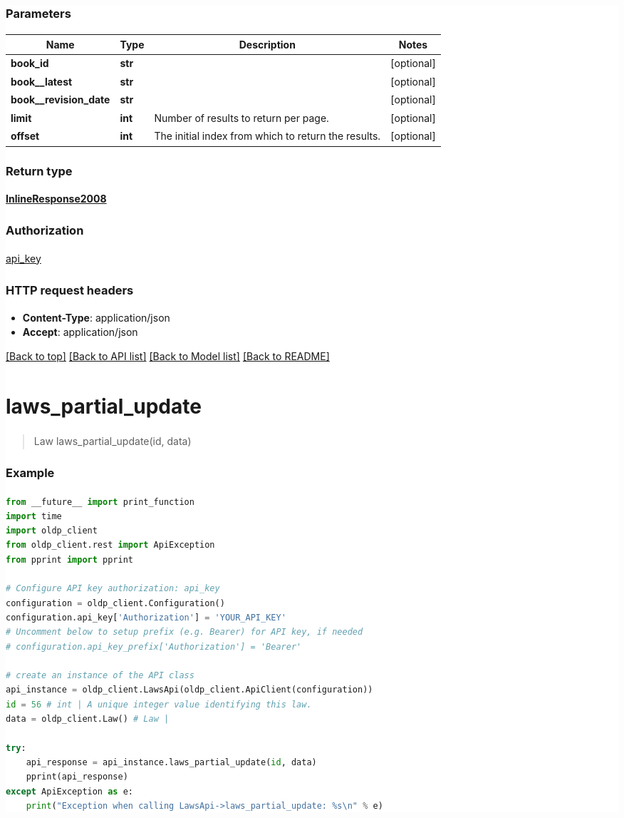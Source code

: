 ### Parameters

Name | Type | Description  | Notes
------------- | ------------- | ------------- | -------------
 **book_id** | **str**|  | [optional] 
 **book__latest** | **str**|  | [optional] 
 **book__revision_date** | **str**|  | [optional] 
 **limit** | **int**| Number of results to return per page. | [optional] 
 **offset** | **int**| The initial index from which to return the results. | [optional] 

### Return type

[**InlineResponse2008**](InlineResponse2008.md)

### Authorization

[api_key](../README.md#api_key)

### HTTP request headers

 - **Content-Type**: application/json
 - **Accept**: application/json

[[Back to top]](#) [[Back to API list]](../README.md#documentation-for-api-endpoints) [[Back to Model list]](../README.md#documentation-for-models) [[Back to README]](../README.md)

# **laws_partial_update**
> Law laws_partial_update(id, data)





### Example
```python
from __future__ import print_function
import time
import oldp_client
from oldp_client.rest import ApiException
from pprint import pprint

# Configure API key authorization: api_key
configuration = oldp_client.Configuration()
configuration.api_key['Authorization'] = 'YOUR_API_KEY'
# Uncomment below to setup prefix (e.g. Bearer) for API key, if needed
# configuration.api_key_prefix['Authorization'] = 'Bearer'

# create an instance of the API class
api_instance = oldp_client.LawsApi(oldp_client.ApiClient(configuration))
id = 56 # int | A unique integer value identifying this law.
data = oldp_client.Law() # Law | 

try:
    api_response = api_instance.laws_partial_update(id, data)
    pprint(api_response)
except ApiException as e:
    print("Exception when calling LawsApi->laws_partial_update: %s\n" % e)
```
